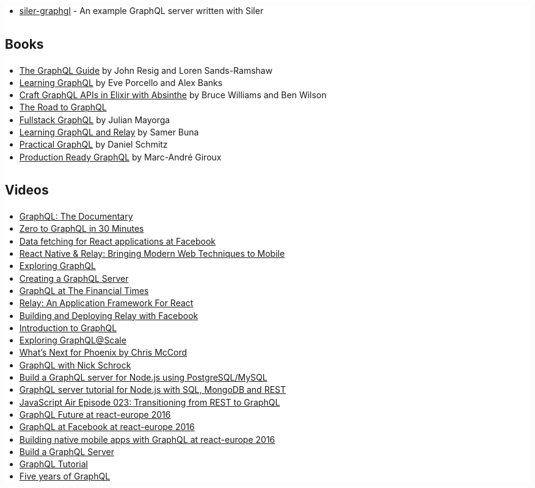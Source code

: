 - [siler-graphgl](https://github.com/leocavalcante/siler/tree/master/examples/graphql) - An example GraphQL server written with Siler

<span id="book"></span>

## Books

- [The GraphQL Guide](https://graphql.guide) by John Resig and Loren Sands-Ramshaw
- [Learning GraphQL](https://www.amazon.com/Learning-GraphQL-Declarative-Fetching-Modern/dp/1492030716/) by Eve Porcello and Alex Banks
- [Craft GraphQL APIs in Elixir with Absinthe](https://pragprog.com/book/wwgraphql/craft-graphql-apis-in-elixir-with-absinthe) by Bruce Williams and Ben Wilson
- [The Road to GraphQL](https://roadtoreact.com/course-details?courseId=THE_ROAD_TO_GRAPHQL)
- [Fullstack GraphQL](https://www.graphql.college/fullstack-graphql) by Julian Mayorga
- [Learning GraphQL and Relay](https://www.packtpub.com/web-development/learning-graphql-and-relay) by Samer Buna
- [Practical GraphQL](https://leanpub.com/book-graphql) by Daniel Schmitz
- [Production Ready GraphQL](https://book.productionreadygraphql.com) by Marc-André Giroux

<span id="video"></span>

## Videos

- [GraphQL: The Documentary](https://www.youtube.com/watch?v=783ccP__No8)
- [Zero to GraphQL in 30 Minutes](https://www.youtube.com/embed/UBGzsb2UkeY)
- [Data fetching for React applications at Facebook](https://www.youtube.com/watch?v=9sc8Pyc51uU)
- [React Native & Relay: Bringing Modern Web Techniques to Mobile](https://www.youtube.com/watch?v=X6YbAKiLCLU)
- [Exploring GraphQL](https://www.youtube.com/watch?v=WQLzZf34FJ8)
- [Creating a GraphQL Server](https://www.youtube.com/watch?v=gY48GW87Feo)
- [GraphQL at The Financial Times](https://www.youtube.com/watch?v=S0s935RKKB4)
- [Relay: An Application Framework For React](https://www.youtube.com/watch?v=IrgHurBjQbg)
- [Building and Deploying Relay with Facebook](https://www.youtube.com/watch?t=643&v=Pxdgu2XIAAg)
- [Introduction to GraphQL](https://vimeo.com/144817545)
- [Exploring GraphQL@Scale](https://www.youtube.com/watch?v=_9RgHXqH8J0)
- [What’s Next for Phoenix by Chris McCord](https://www.youtube.com/watch?v=IMUpYOc9z3c&feature=youtu.be)
- [GraphQL with Nick Schrock](https://www.youtube.com/watch?v=Ed6oJXKt3-M)
- [Build a GraphQL server for Node.js using PostgreSQL/MySQL](https://www.youtube.com/watch?v=DNPVqK_woRQ)
- [GraphQL server tutorial for Node.js with SQL, MongoDB and REST](https://www.youtube.com/watch?v=PHabPhgRUuU)
- [JavaScript Air Episode 023: Transitioning from REST to GraphQL](https://www.youtube.com/watch?v=ENqDNIp1Nd8)
- [GraphQL Future at react-europe 2016](https://www.youtube.com/watch?v=ViXL0YQnioU)
- [GraphQL at Facebook at react-europe 2016](https://www.youtube.com/watch?v=etax3aEe2dA)
- [Building native mobile apps with GraphQL at react-europe 2016](https://www.youtube.com/watch?v=z5rz3saDPJ8)
- [Build a GraphQL Server](https://www.youtube.com/watch?v=PEcJxkylcRM&list=PLillGF-RfqbYZty73_PHBqKRDnv7ikh68)
- [GraphQL Tutorial](https://www.youtube.com/watch?v=Y0lDGjwRYKw&list=PL4cUxeGkcC9iK6Qhn-QLcXCXPQUov1U7f)
- [Five years of GraphQL](https://www.youtube.com/watch?v=s8meG38iZAM)
